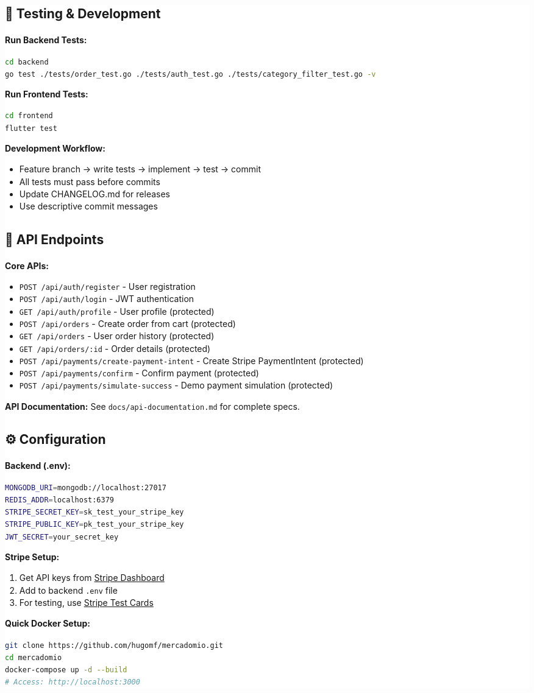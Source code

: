 ## 🧪 Testing & Development

**Run Backend Tests:**
```bash
cd backend
go test ./tests/order_test.go ./tests/auth_test.go ./tests/category_filter_test.go -v
```

**Run Frontend Tests:**
```bash
cd frontend
flutter test
```

**Development Workflow:**
- Feature branch → write tests → implement → test → commit
- All tests must pass before commits
- Update CHANGELOG.md for releases
- Use descriptive commit messages

## 🔗 API Endpoints

**Core APIs:**
- `POST /api/auth/register` - User registration
- `POST /api/auth/login` - JWT authentication
- `GET /api/auth/profile` - User profile (protected)
- `POST /api/orders` - Create order from cart (protected)
- `GET /api/orders` - User order history (protected)
- `GET /api/orders/:id` - Order details (protected)
- `POST /api/payments/create-payment-intent` - Create Stripe PaymentIntent (protected)
- `POST /api/payments/confirm` - Confirm payment (protected)
- `POST /api/payments/simulate-success` - Demo payment simulation (protected)

**API Documentation:** See `docs/api-documentation.md` for complete specs.

## ⚙️ Configuration

**Backend (.env):**
```bash
MONGODB_URI=mongodb://localhost:27017
REDIS_ADDR=localhost:6379
STRIPE_SECRET_KEY=sk_test_your_stripe_key
STRIPE_PUBLIC_KEY=pk_test_your_stripe_key
JWT_SECRET=your_secret_key
```

**Stripe Setup:**
1. Get API keys from [Stripe Dashboard](https://dashboard.stripe.com/apikeys)
2. Add to backend `.env` file
3. For testing, use [Stripe Test Cards](https://docs.stripe.com/testing#cards)

**Quick Docker Setup:**
```bash
git clone https://github.com/hugomf/mercadomio.git
cd mercadomio
docker-compose up -d --build
# Access: http://localhost:3000
```
